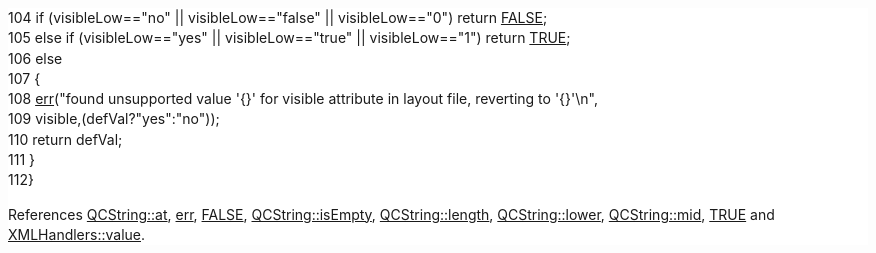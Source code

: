 <div class="doxyCodeLine"><span class="doxyLineNumber">104</span><span class="doxyLineContent"><span class="doxyHighlight">  </span><span class="doxyHighlightKeywordFlow">if</span><span class="doxyHighlight"> (visibleLow==</span><span class="doxyHighlightStringLiteral">"no"</span><span class="doxyHighlight"> || visibleLow==</span><span class="doxyHighlightStringLiteral">"false"</span><span class="doxyHighlight"> || visibleLow==</span><span class="doxyHighlightStringLiteral">"0"</span><span class="doxyHighlight">) </span><span class="doxyHighlightKeywordFlow">return</span><span class="doxyHighlight"> <a href="/web-doxygen/docs/api/files/src/qcstring-h/#aa93f0eb578d23995850d61f7d61c55c1">FALSE</a>;</span></span></div>
<div class="doxyCodeLine"><span class="doxyLineNumber">105</span><span class="doxyLineContent"><span class="doxyHighlight">  </span><span class="doxyHighlightKeywordFlow">else</span><span class="doxyHighlight"> </span><span class="doxyHighlightKeywordFlow">if</span><span class="doxyHighlight"> (visibleLow==</span><span class="doxyHighlightStringLiteral">"yes"</span><span class="doxyHighlight"> || visibleLow==</span><span class="doxyHighlightStringLiteral">"true"</span><span class="doxyHighlight"> || visibleLow==</span><span class="doxyHighlightStringLiteral">"1"</span><span class="doxyHighlight">) </span><span class="doxyHighlightKeywordFlow">return</span><span class="doxyHighlight"> <a href="/web-doxygen/docs/api/files/src/qcstring-h/#aa8cecfc5c5c054d2875c03e77b7be15d">TRUE</a>;</span></span></div>
<div class="doxyCodeLine"><span class="doxyLineNumber">106</span><span class="doxyLineContent"><span class="doxyHighlight">  </span><span class="doxyHighlightKeywordFlow">else</span></span></div>
<div class="doxyCodeLine"><span class="doxyLineNumber">107</span><span class="doxyLineContent"><span class="doxyHighlight">  {</span></span></div>
<div class="doxyCodeLine"><span class="doxyLineNumber">108</span><span class="doxyLineContent"><span class="doxyHighlight">    <a href="/web-doxygen/docs/api/files/src/message-h/#aacd8f4b44e327860edbf38228d5918b0">err</a>(</span><span class="doxyHighlightStringLiteral">"found unsupported value '{}' for visible attribute in layout file, reverting to '{}'\n"</span><span class="doxyHighlight">,</span></span></div>
<div class="doxyCodeLine"><span class="doxyLineNumber">109</span><span class="doxyLineContent"><span class="doxyHighlight">        visible,(defVal?</span><span class="doxyHighlightStringLiteral">"yes"</span><span class="doxyHighlight">:</span><span class="doxyHighlightStringLiteral">"no"</span><span class="doxyHighlight">));</span></span></div>
<div class="doxyCodeLine"><span class="doxyLineNumber">110</span><span class="doxyLineContent"><span class="doxyHighlight">    </span><span class="doxyHighlightKeywordFlow">return</span><span class="doxyHighlight"> defVal;</span></span></div>
<div class="doxyCodeLine"><span class="doxyLineNumber">111</span><span class="doxyLineContent"><span class="doxyHighlight">  }</span></span></div>
<div class="doxyCodeLine"><span class="doxyLineNumber">112</span><span class="doxyLineContent"><span class="doxyHighlight">}</span></span></div>

</div>


<p>References <a href="/web-doxygen/docs/api/classes/qcstring/#a4c8be5d062cc14919b53ff0a3c8f9a4f">QCString::at</a>, <a href="/web-doxygen/docs/api/files/src/message-h/#aacd8f4b44e327860edbf38228d5918b0">err</a>, <a href="/web-doxygen/docs/api/files/src/qcstring-h/#aa93f0eb578d23995850d61f7d61c55c1">FALSE</a>, <a href="/web-doxygen/docs/api/classes/qcstring/#a621c4090d69ad7d05ef8e5234376c3d8">QCString::isEmpty</a>, <a href="/web-doxygen/docs/api/classes/qcstring/#a16362990092a086b505e08f102df4dff">QCString::length</a>, <a href="/web-doxygen/docs/api/classes/qcstring/#a33688239622e659cfb469fbd62c9cccb">QCString::lower</a>, <a href="/web-doxygen/docs/api/classes/qcstring/#a27136caf9c0bc4daca574cda6f113551">QCString::mid</a>, <a href="/web-doxygen/docs/api/files/src/qcstring-h/#aa8cecfc5c5c054d2875c03e77b7be15d">TRUE</a> and <a href="/web-doxygen/docs/api/classes/xmlhandlers/#ad2d3b265aa5d98961404eb3ebd539921">XMLHandlers::value</a>.</p>

